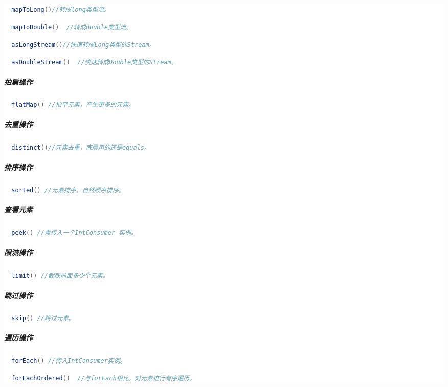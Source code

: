 ```java
  mapToLong()//转成long类型流。
  ```

```java
  mapToDouble()  //转成double类型流。
  ```

```java
  asLongStream()//快速转成Long类型的Stream。
  ```

```java
  asDoubleStream()  //快速转成Double类型的Stream。
  ```

##### 拍扁操作

```java
  flatMap() //拍平元素，产生更多的元素。
  ```

##### 去重操作

```java
  distinct()//元素去重，底层用的还是equals。
  ```

##### 排序操作

```java
  sorted() //元素排序，自然顺序排序。
  ```

##### 查看元素

```java
  peek() //需传入一个IntConsumer 实例。
  ```

##### 限流操作

```java
  limit() //截取前面多少个元素。
  ```

##### 跳过操作

```java
  skip() //跳过元素。
  ```

##### 遍历操作

```java
  forEach() //传入IntConsumer实例。
  ```

```java
  forEachOrdered()  //与forEach相比，对元素进行有序遍历。
  ```
